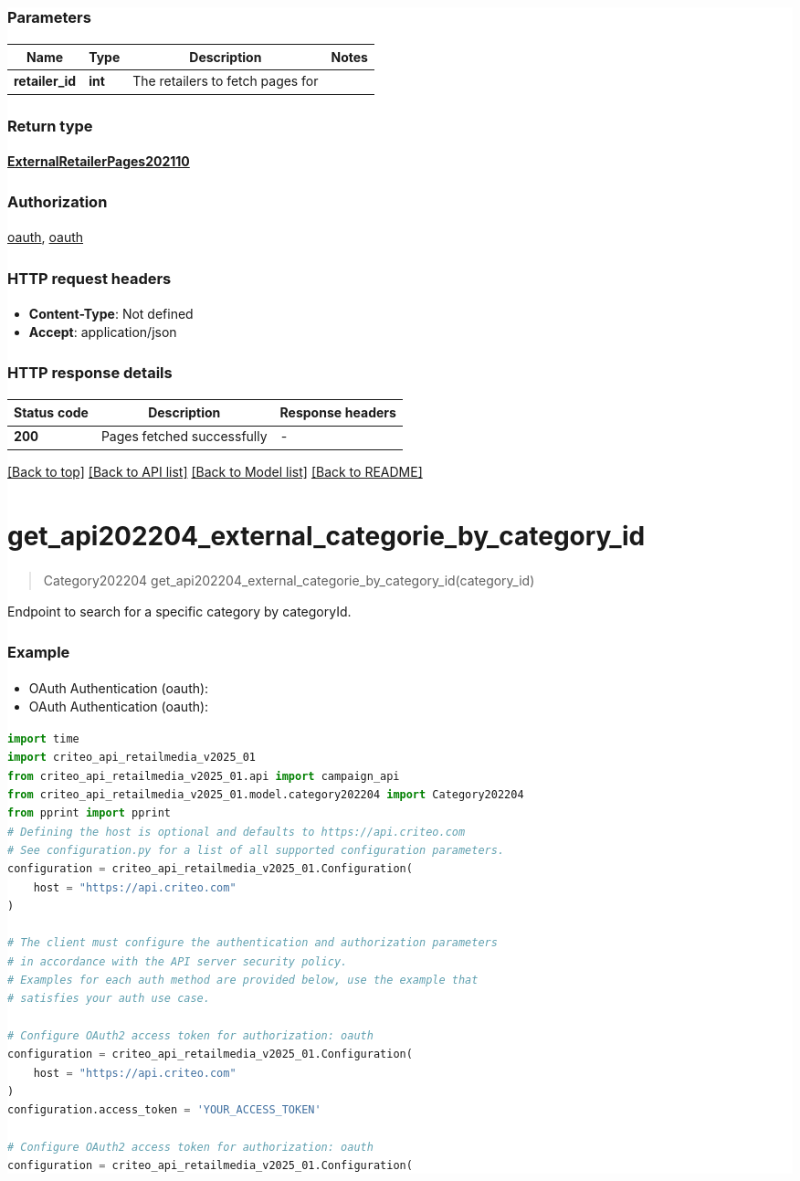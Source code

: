
### Parameters

Name | Type | Description  | Notes
------------- | ------------- | ------------- | -------------
 **retailer_id** | **int**| The retailers to fetch pages for |

### Return type

[**ExternalRetailerPages202110**](ExternalRetailerPages202110.md)

### Authorization

[oauth](../README.md#oauth), [oauth](../README.md#oauth)

### HTTP request headers

 - **Content-Type**: Not defined
 - **Accept**: application/json


### HTTP response details

| Status code | Description | Response headers |
|-------------|-------------|------------------|
**200** | Pages fetched successfully |  -  |

[[Back to top]](#) [[Back to API list]](../README.md#documentation-for-api-endpoints) [[Back to Model list]](../README.md#documentation-for-models) [[Back to README]](../README.md)

# **get_api202204_external_categorie_by_category_id**
> Category202204 get_api202204_external_categorie_by_category_id(category_id)



Endpoint to search for a specific category by categoryId.

### Example

* OAuth Authentication (oauth):
* OAuth Authentication (oauth):

```python
import time
import criteo_api_retailmedia_v2025_01
from criteo_api_retailmedia_v2025_01.api import campaign_api
from criteo_api_retailmedia_v2025_01.model.category202204 import Category202204
from pprint import pprint
# Defining the host is optional and defaults to https://api.criteo.com
# See configuration.py for a list of all supported configuration parameters.
configuration = criteo_api_retailmedia_v2025_01.Configuration(
    host = "https://api.criteo.com"
)

# The client must configure the authentication and authorization parameters
# in accordance with the API server security policy.
# Examples for each auth method are provided below, use the example that
# satisfies your auth use case.

# Configure OAuth2 access token for authorization: oauth
configuration = criteo_api_retailmedia_v2025_01.Configuration(
    host = "https://api.criteo.com"
)
configuration.access_token = 'YOUR_ACCESS_TOKEN'

# Configure OAuth2 access token for authorization: oauth
configuration = criteo_api_retailmedia_v2025_01.Configuration(
```